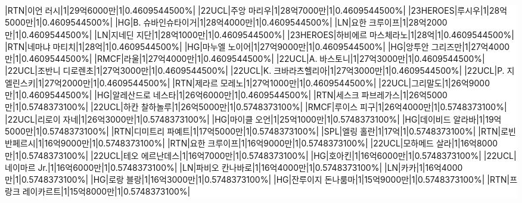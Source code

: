 |RTN|이언 러시|1|29억6000만|1|0.4609544500%|
|22UCL|주앙 마리우|1|28억7000만|1|0.4609544500%|
|23HEROES|루시우|1|28억5000만|1|0.4609544500%|
|HG|B. 슈바인슈타이거|1|28억4000만|1|0.4609544500%|
|LN|요한 크루이프|1|28억2000만|1|0.4609544500%|
|LN|지네딘 지단|1|28억1000만|1|0.4609544500%|
|23HEROES|하비에르 마스체라노|1|28억|1|0.4609544500%|
|RTN|네마냐 마티치|1|28억|1|0.4609544500%|
|HG|마누엘 노이어|1|27억9000만|1|0.4609544500%|
|HG|앙투안 그리즈만|1|27억4000만|1|0.4609544500%|
|RMCF|라울|1|27억4000만|1|0.4609544500%|
|22UCL|A. 바스토니|1|27억3000만|1|0.4609544500%|
|22UCL|조반니 디로렌초|1|27억3000만|1|0.4609544500%|
|22UCL|K. 크바라츠헬리아|1|27억3000만|1|0.4609544500%|
|22UCL|P. 지엘린스키|1|27억2000만|1|0.4609544500%|
|RTN|제라르 모레노|1|27억1000만|1|0.4609544500%|
|22UCL|그리말도|1|26억9000만|1|0.4609544500%|
|HG|알레산드로 네스타|1|26억6000만|1|0.4609544500%|
|RTN|세스크 파브레가스|1|26억5000만|1|0.5748373100%|
|22UCL|하칸 찰하놀루|1|26억5000만|1|0.5748373100%|
|RMCF|루이스 피구|1|26억4000만|1|0.5748373100%|
|22UCL|리로이 자네|1|26억3000만|1|0.5748373100%|
|HG|마이클 오언|1|25억1000만|1|0.5748373100%|
|HG|데이비드 알라바|1|19억5000만|1|0.5748373100%|
|RTN|디미트리 파예트|1|17억5000만|1|0.5748373100%|
|SPL|엘링 홀란|1|17억|1|0.5748373100%|
|RTN|로빈 반페르시|1|16억9000만|1|0.5748373100%|
|RTN|요한 크루이프|1|16억9000만|1|0.5748373100%|
|22UCL|모하메드 살라|1|16억8000만|1|0.5748373100%|
|22UCL|테오 에르난데스|1|16억7000만|1|0.5748373100%|
|HG|호아킨|1|16억6000만|1|0.5748373100%|
|22UCL|네이마르 Jr.|1|16억6000만|1|0.5748373100%|
|LN|파비오 칸나바로|1|16억4000만|1|0.5748373100%|
|LN|카카|1|16억4000만|1|0.5748373100%|
|HG|로랑 블랑|1|16억3000만|1|0.5748373100%|
|HG|잔루이지 돈나룸마|1|15억9000만|1|0.5748373100%|
|RTN|프랑크 레이카르트|1|15억8000만|1|0.5748373100%|